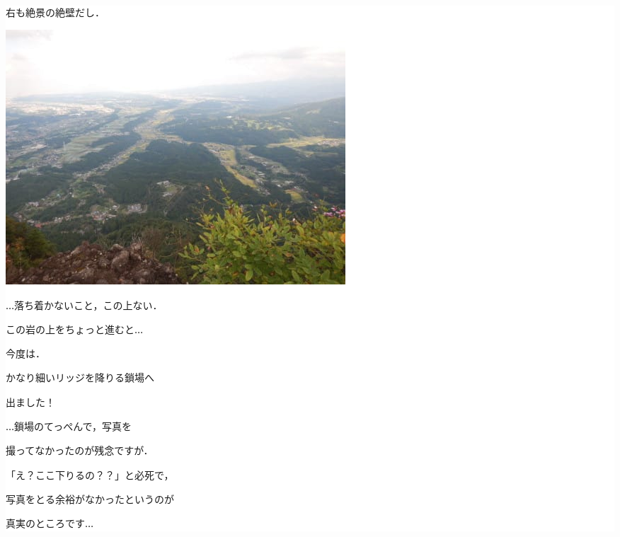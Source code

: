 


右も絶景の絶壁だし．




![9d3d8785354f6d9a2b88f93dd6732ede.jpg](images/9d3d8785354f6d9a2b88f93dd6732ede.jpg)




…落ち着かないこと，この上ない．





この岩の上をちょっと進むと…


今度は．


かなり細いリッジを降りる鎖場へ


出ました！





…鎖場のてっぺんで，写真を


撮ってなかったのが残念ですが．


「え？ここ下りるの？？」と必死で，


写真をとる余裕がなかったというのが


真実のところです…

